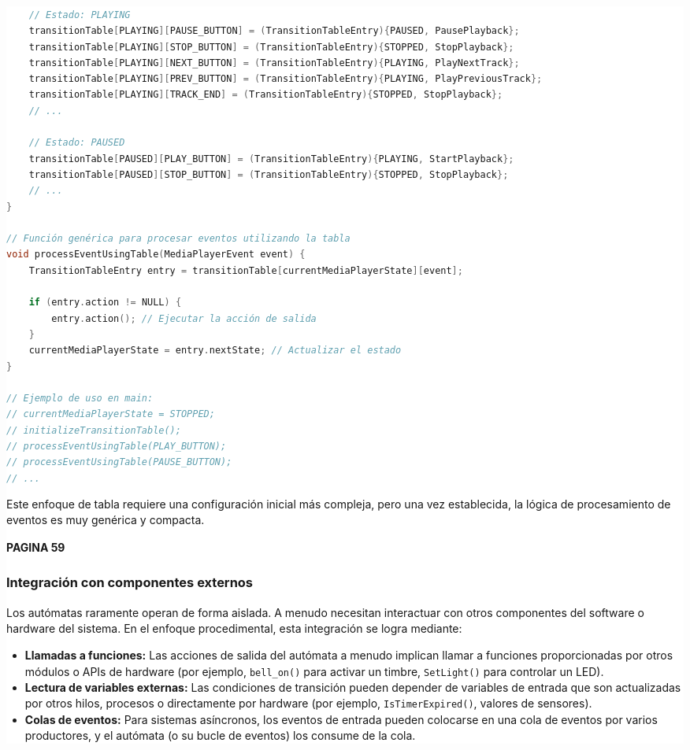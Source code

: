 ```c
    // Estado: PLAYING
    transitionTable[PLAYING][PAUSE_BUTTON] = (TransitionTableEntry){PAUSED, PausePlayback};
    transitionTable[PLAYING][STOP_BUTTON] = (TransitionTableEntry){STOPPED, StopPlayback};
    transitionTable[PLAYING][NEXT_BUTTON] = (TransitionTableEntry){PLAYING, PlayNextTrack};
    transitionTable[PLAYING][PREV_BUTTON] = (TransitionTableEntry){PLAYING, PlayPreviousTrack};
    transitionTable[PLAYING][TRACK_END] = (TransitionTableEntry){STOPPED, StopPlayback};
    // ...

    // Estado: PAUSED
    transitionTable[PAUSED][PLAY_BUTTON] = (TransitionTableEntry){PLAYING, StartPlayback};
    transitionTable[PAUSED][STOP_BUTTON] = (TransitionTableEntry){STOPPED, StopPlayback};
    // ...
}

// Función genérica para procesar eventos utilizando la tabla
void processEventUsingTable(MediaPlayerEvent event) {
    TransitionTableEntry entry = transitionTable[currentMediaPlayerState][event];

    if (entry.action != NULL) {
        entry.action(); // Ejecutar la acción de salida
    }
    currentMediaPlayerState = entry.nextState; // Actualizar el estado
}

// Ejemplo de uso en main:
// currentMediaPlayerState = STOPPED;
// initializeTransitionTable();
// processEventUsingTable(PLAY_BUTTON);
// processEventUsingTable(PAUSE_BUTTON);
// ...
```

Este enfoque de tabla requiere una configuración inicial más compleja, pero una vez establecida, la lógica de procesamiento de eventos es muy genérica y compacta.

**PAGINA 59**

### Integración con componentes externos

Los autómatas raramente operan de forma aislada. A menudo necesitan interactuar con otros componentes del software o hardware del sistema. En el enfoque procedimental, esta integración se logra mediante:

  * **Llamadas a funciones:** Las acciones de salida del autómata a menudo implican llamar a funciones proporcionadas por otros módulos o APIs de hardware (por ejemplo, `bell_on()` para activar un timbre, `SetLight()` para controlar un LED).
  * **Lectura de variables externas:** Las condiciones de transición pueden depender de variables de entrada que son actualizadas por otros hilos, procesos o directamente por hardware (por ejemplo, `IsTimerExpired()`, valores de sensores).
  * **Colas de eventos:** Para sistemas asíncronos, los eventos de entrada pueden colocarse en una cola de eventos por varios productores, y el autómata (o su bucle de eventos) los consume de la cola.
